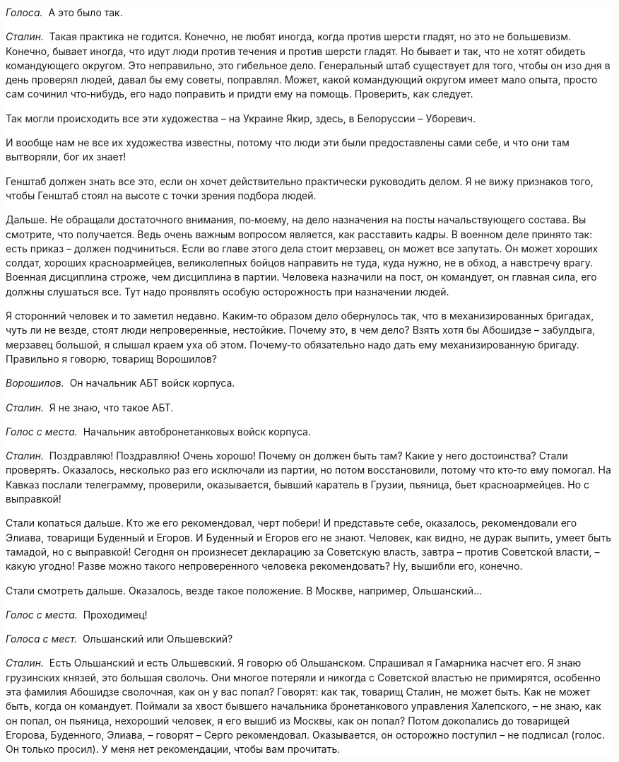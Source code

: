 _Голоса._  А это было так.

_Сталин._  Такая практика не годится. Конечно, не любят иногда, когда против шерсти гладят, но это не большевизм. Конечно, бывает иногда, что идут люди против течения и против шерсти гладят. Но бывает и так, что не хотят обидеть командующего округом. Это неправильно, это гибельное дело. Генеральный штаб существует для того, чтобы он изо дня в день проверял людей, давал бы ему советы, поправлял. Может, какой командующий округом имеет мало опыта, просто сам сочинил что‑нибудь, его надо поправить и придти ему на помощь. Проверить, как следует.

Так могли происходить все эти художества – на Украине Якир, здесь, в Белоруссии – Уборевич.

И вообще нам не все их художества известны, потому что люди эти были предоставлены сами себе, и что они там вытворяли, бог их знает!

Генштаб должен знать все это, если он хочет действительно практически руководить делом. Я не вижу признаков того, чтобы Генштаб стоял на высоте с точки зрения подбора людей.

Дальше. Не обращали достаточного внимания, по‑моему, на дело назначения на посты начальствующего состава. Вы смотрите, что получается. Ведь очень важным вопросом является, как расставить кадры. В военном деле принято так: есть приказ – должен подчиниться. Если во главе этого дела стоит мерзавец, он может все запутать. Он может хороших солдат, хороших красноармейцев, великолепных бойцов направить не туда, куда нужно, не в обход, а навстречу врагу. Военная дисциплина строже, чем дисциплина в партии. Человека назначили на пост, он командует, он главная сила, его должны слушаться все. Тут надо проявлять особую осторожность при назначении людей.

Я сторонний человек и то заметил недавно. Каким‑то образом дело обернулось так, что в механизированных бригадах, чуть ли не везде, стоят люди непроверенные, нестойкие. Почему это, в чем дело? Взять хотя бы Абошидзе – забулдыга, мерзавец большой, я слышал краем уха об этом. Почему‑то обязательно надо дать ему механизированную бригаду. Правильно я говорю, товарищ Ворошилов?

_Ворошилов._  Он начальник АБТ войск корпуса.

_Сталин._  Я не знаю, что такое АБТ.

_Голос с места._  Начальник автобронетанковых войск корпуса.

_Сталин._  Поздравляю! Поздравляю! Очень хорошо! Почему он должен быть там? Какие у него достоинства? Стали проверять. Оказалось, несколько раз его исключали из партии, но потом восстановили, потому что кто‑то ему помогал. На Кавказ послали телеграмму, проверили, оказывается, бывший каратель в Грузии, пьяница, бьет красноармейцев. Но с выправкой!

Стали копаться дальше. Кто же его рекомендовал, черт побери! И представьте себе, оказалось, рекомендовали его Элиава, товарищи Буденный и Егоров. И Буденный и Егоров его не знают. Человек, как видно, не дурак выпить, умеет быть тамадой, но с выправкой! Сегодня он произнесет декларацию за Советскую власть, завтра – против Советской власти, – какую угодно! Разве можно такого непроверенного человека рекомендовать? Ну, вышибли его, конечно.

Стали смотреть дальше. Оказалось, везде такое положение. В Москве, например, Ольшанский…

_Голос с места._  Проходимец!

_Голоса с мест._  Ольшанский или Ольшевский?

_Сталин._  Есть Ольшанский и есть Ольшевский. Я говорю об Ольшанском. Спрашивал я Гамарника насчет его. Я знаю грузинских князей, это большая сволочь. Они многое потеряли и никогда с Советской властью не примирятся, особенно эта фамилия Абошидзе сволочная, как он у вас попал? Говорят: как так, товарищ Сталин, не может быть. Как не может быть, когда он командует. Поймали за хвост бывшего начальника бронетанкового управления Халепского, – не знаю, как он попал, он пьяница, нехороший человек, я его вышиб из Москвы, как он попал? Потом докопались до товарищей Егорова, Буденного, Элиава, – говорят – Серго рекомендовал. Оказывается, он осторожно поступил – не подписал (голос. Он только просил). У меня нет рекомендации, чтобы вам прочитать.
